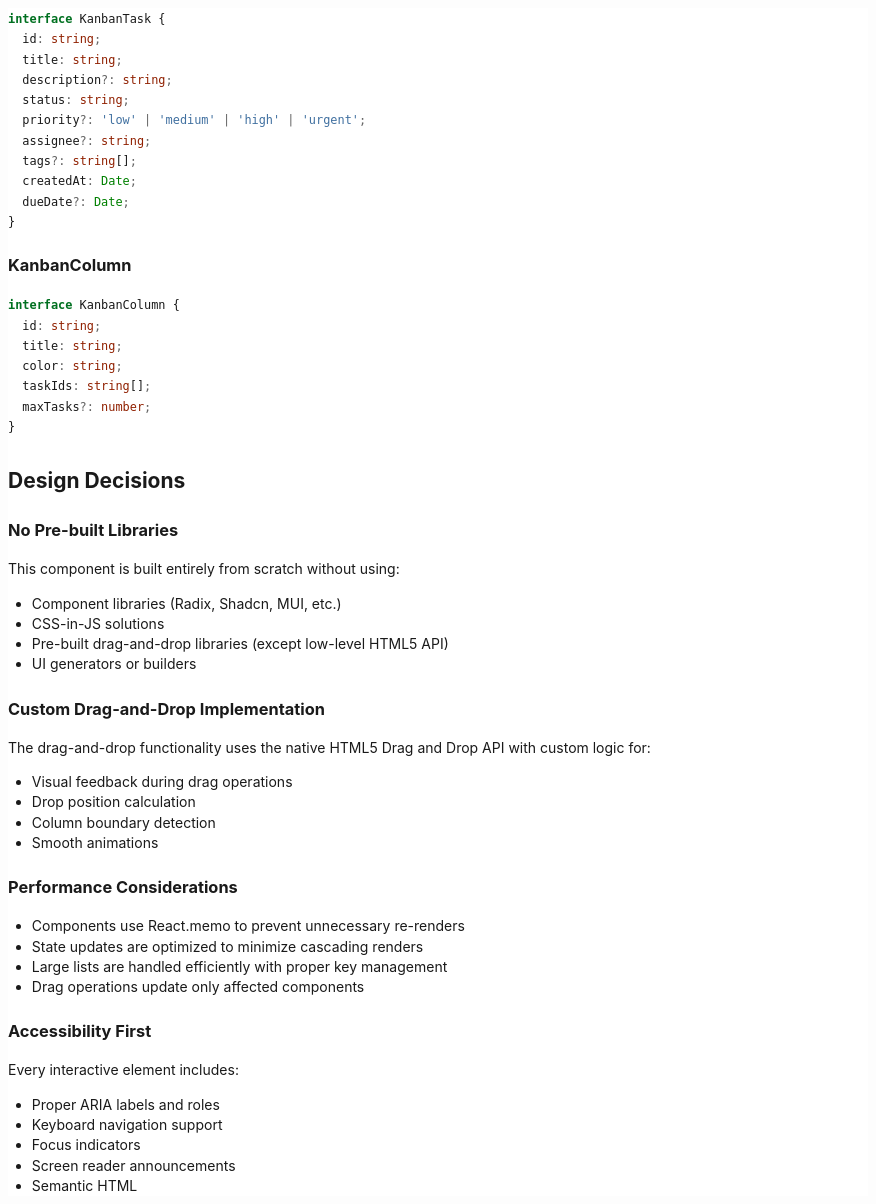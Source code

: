 ```typescript
interface KanbanTask {
  id: string;
  title: string;
  description?: string;
  status: string;
  priority?: 'low' | 'medium' | 'high' | 'urgent';
  assignee?: string;
  tags?: string[];
  createdAt: Date;
  dueDate?: Date;
}
```

### KanbanColumn

```typescript
interface KanbanColumn {
  id: string;
  title: string;
  color: string;
  taskIds: string[];
  maxTasks?: number;
}
```

## Design Decisions

### No Pre-built Libraries
This component is built entirely from scratch without using:
- Component libraries (Radix, Shadcn, MUI, etc.)
- CSS-in-JS solutions
- Pre-built drag-and-drop libraries (except low-level HTML5 API)
- UI generators or builders

### Custom Drag-and-Drop Implementation
The drag-and-drop functionality uses the native HTML5 Drag and Drop API with custom logic for:
- Visual feedback during drag operations
- Drop position calculation
- Column boundary detection
- Smooth animations

### Performance Considerations
- Components use React.memo to prevent unnecessary re-renders
- State updates are optimized to minimize cascading renders
- Large lists are handled efficiently with proper key management
- Drag operations update only affected components

### Accessibility First
Every interactive element includes:
- Proper ARIA labels and roles
- Keyboard navigation support
- Focus indicators
- Screen reader announcements
- Semantic HTML
